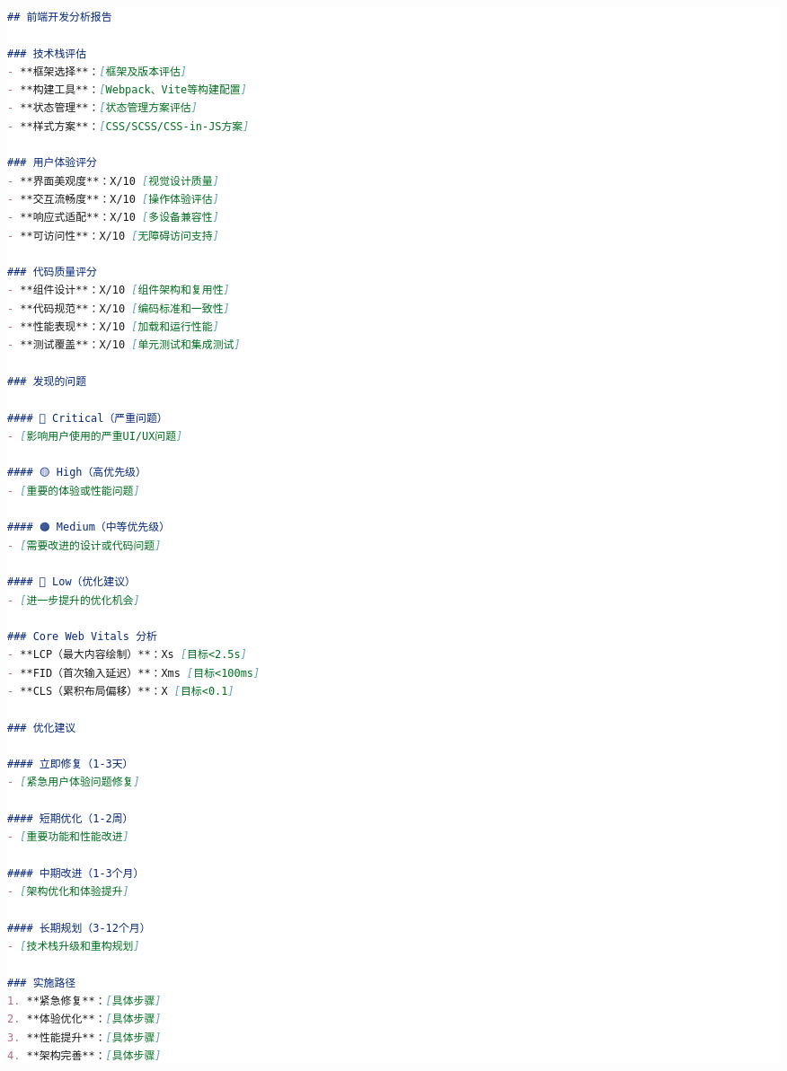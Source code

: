 ```markdown
## 前端开发分析报告

### 技术栈评估
- **框架选择**：[框架及版本评估]
- **构建工具**：[Webpack、Vite等构建配置]
- **状态管理**：[状态管理方案评估]
- **样式方案**：[CSS/SCSS/CSS-in-JS方案]

### 用户体验评分
- **界面美观度**：X/10 [视觉设计质量]
- **交互流畅度**：X/10 [操作体验评估]
- **响应式适配**：X/10 [多设备兼容性]
- **可访问性**：X/10 [无障碍访问支持]

### 代码质量评分
- **组件设计**：X/10 [组件架构和复用性]
- **代码规范**：X/10 [编码标准和一致性]
- **性能表现**：X/10 [加载和运行性能]
- **测试覆盖**：X/10 [单元测试和集成测试]

### 发现的问题

#### 🔴 Critical（严重问题）
- [影响用户使用的严重UI/UX问题]

#### 🟡 High（高优先级）
- [重要的体验或性能问题]

#### 🟠 Medium（中等优先级）
- [需要改进的设计或代码问题]

#### 🔵 Low（优化建议）
- [进一步提升的优化机会]

### Core Web Vitals 分析
- **LCP（最大内容绘制）**：Xs [目标<2.5s]
- **FID（首次输入延迟）**：Xms [目标<100ms]
- **CLS（累积布局偏移）**：X [目标<0.1]

### 优化建议

#### 立即修复（1-3天）
- [紧急用户体验问题修复]

#### 短期优化（1-2周）
- [重要功能和性能改进]

#### 中期改进（1-3个月）
- [架构优化和体验提升]

#### 长期规划（3-12个月）
- [技术栈升级和重构规划]

### 实施路径
1. **紧急修复**：[具体步骤]
2. **体验优化**：[具体步骤]
3. **性能提升**：[具体步骤]
4. **架构完善**：[具体步骤]
```
